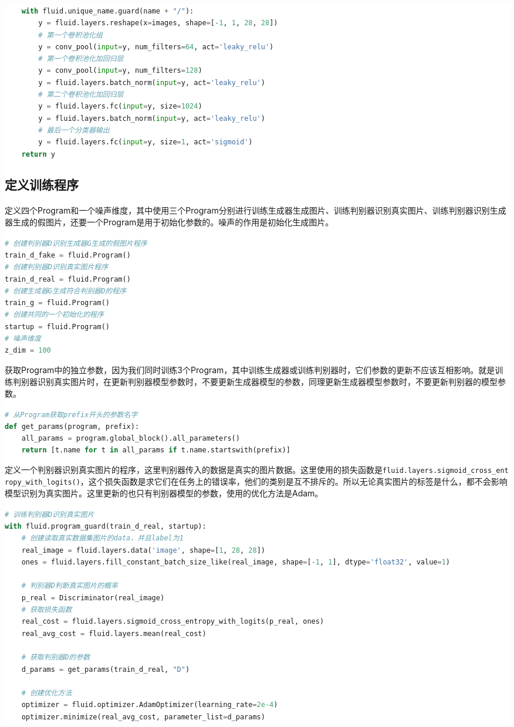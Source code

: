 ```python
    with fluid.unique_name.guard(name + "/"):
        y = fluid.layers.reshape(x=images, shape=[-1, 1, 28, 28])
        # 第一个卷积池化组
        y = conv_pool(input=y, num_filters=64, act='leaky_relu')
        # 第一个卷积池化加回归层
        y = conv_pool(input=y, num_filters=128)
        y = fluid.layers.batch_norm(input=y, act='leaky_relu')
        # 第二个卷积池化加回归层
        y = fluid.layers.fc(input=y, size=1024)
        y = fluid.layers.batch_norm(input=y, act='leaky_relu')
        # 最后一个分类器输出
        y = fluid.layers.fc(input=y, size=1, act='sigmoid')
    return y
```

## 定义训练程序

定义四个Program和一个噪声维度，其中使用三个Program分别进行训练生成器生成图片、训练判别器识别真实图片、训练判别器识别生成器生成的假图片，还要一个Program是用于初始化参数的。噪声的作用是初始化生成图片。
```python
# 创建判别器D识别生成器G生成的假图片程序
train_d_fake = fluid.Program()
# 创建判别器D识别真实图片程序
train_d_real = fluid.Program()
# 创建生成器G生成符合判别器D的程序
train_g = fluid.Program()
# 创建共同的一个初始化的程序
startup = fluid.Program()
# 噪声维度
z_dim = 100
```

获取Program中的独立参数，因为我们同时训练3个Program，其中训练生成器或训练判别器时，它们参数的更新不应该互相影响。就是训练判别器识别真实图片时，在更新判别器模型参数时，不要更新生成器模型的参数，同理更新生成器模型参数时，不要更新判别器的模型参数。
```python
# 从Program获取prefix开头的参数名字
def get_params(program, prefix):
    all_params = program.global_block().all_parameters()
    return [t.name for t in all_params if t.name.startswith(prefix)]
```

定义一个判别器识别真实图片的程序，这里判别器传入的数据是真实的图片数据。这里使用的损失函数是`fluid.layers.sigmoid_cross_entropy_with_logits()`，这个损失函数是求它们在任务上的错误率，他们的类别是互不排斥的。所以无论真实图片的标签是什么，都不会影响模型识别为真实图片。这里更新的也只有判别器模型的参数，使用的优化方法是Adam。
```python
# 训练判别器D识别真实图片
with fluid.program_guard(train_d_real, startup):
    # 创建读取真实数据集图片的data，并且label为1
    real_image = fluid.layers.data('image', shape=[1, 28, 28])
    ones = fluid.layers.fill_constant_batch_size_like(real_image, shape=[-1, 1], dtype='float32', value=1)

    # 判别器D判断真实图片的概率
    p_real = Discriminator(real_image)
    # 获取损失函数
    real_cost = fluid.layers.sigmoid_cross_entropy_with_logits(p_real, ones)
    real_avg_cost = fluid.layers.mean(real_cost)

    # 获取判别器D的参数
    d_params = get_params(train_d_real, "D")

    # 创建优化方法
    optimizer = fluid.optimizer.AdamOptimizer(learning_rate=2e-4)
    optimizer.minimize(real_avg_cost, parameter_list=d_params)
```
